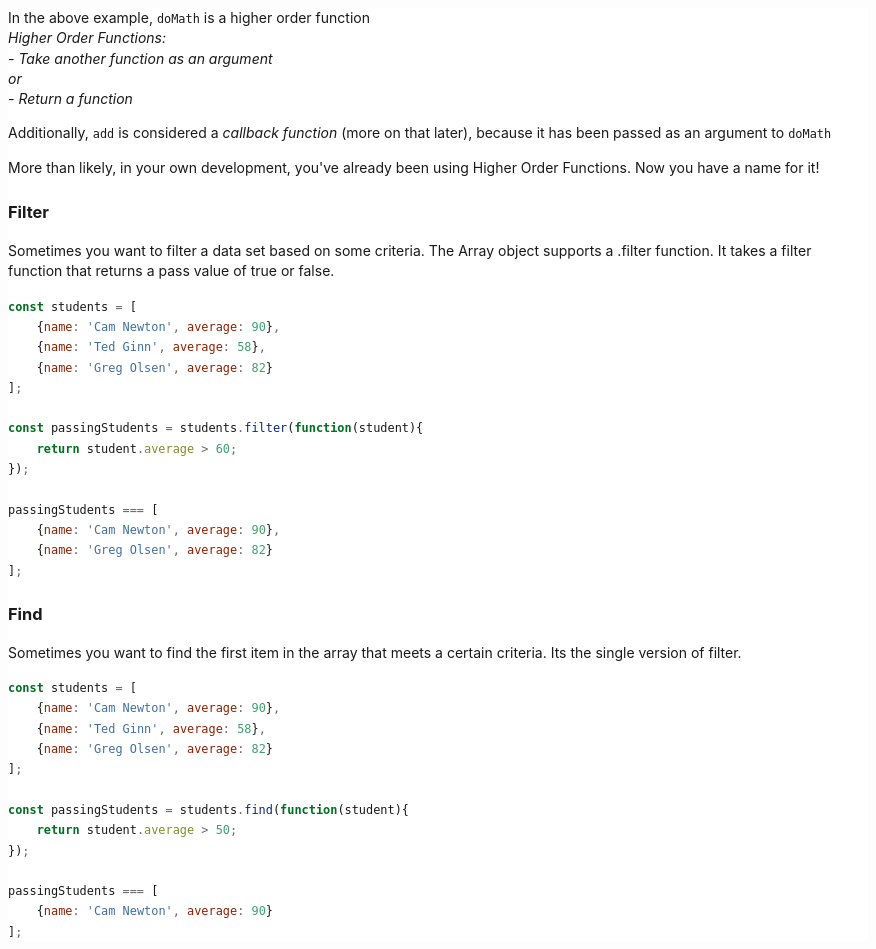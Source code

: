 In the above example, `doMath` is a higher order function<br>
*Higher Order Functions:*<br>
	*- Take another function as an argument<br>or<br>*
	*- Return a function*

Additionally, `add` is considered a *callback function* (more on that later), because it has been passed as an argument to `doMath`


More than likely, in your own development, you've already been using Higher Order Functions. Now you have a name for it!

### Filter
Sometimes you want to filter a data set based on some criteria. The Array object supports a .filter function. It takes a filter function that returns a pass value of true or false.

```javascript
const students = [
	{name: 'Cam Newton', average: 90},
	{name: 'Ted Ginn', average: 58},
	{name: 'Greg Olsen', average: 82}
];

const passingStudents = students.filter(function(student){
	return student.average > 60;
});

passingStudents === [
	{name: 'Cam Newton', average: 90},
	{name: 'Greg Olsen', average: 82}
];

```

### Find
Sometimes you want to find the first item in the array that meets a certain criteria. Its the single version of filter.

```javascript
const students = [
	{name: 'Cam Newton', average: 90},
	{name: 'Ted Ginn', average: 58},
	{name: 'Greg Olsen', average: 82}
];

const passingStudents = students.find(function(student){
	return student.average > 50;
});

passingStudents === [
	{name: 'Cam Newton', average: 90}
];

```
